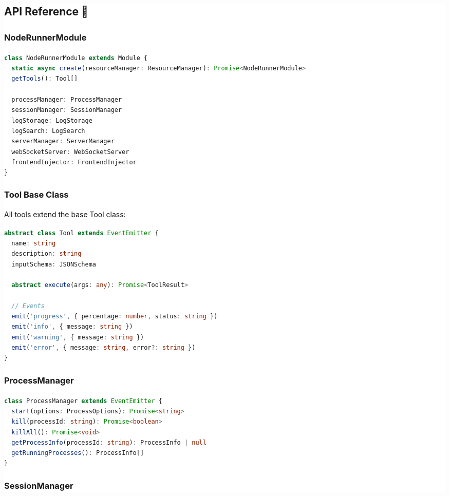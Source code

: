 ## API Reference 📖

### NodeRunnerModule

```typescript
class NodeRunnerModule extends Module {
  static async create(resourceManager: ResourceManager): Promise<NodeRunnerModule>
  getTools(): Tool[]
  
  processManager: ProcessManager
  sessionManager: SessionManager
  logStorage: LogStorage
  logSearch: LogSearch
  serverManager: ServerManager
  webSocketServer: WebSocketServer
  frontendInjector: FrontendInjector
}
```

### Tool Base Class

All tools extend the base Tool class:

```typescript
abstract class Tool extends EventEmitter {
  name: string
  description: string
  inputSchema: JSONSchema
  
  abstract execute(args: any): Promise<ToolResult>
  
  // Events
  emit('progress', { percentage: number, status: string })
  emit('info', { message: string })
  emit('warning', { message: string })
  emit('error', { message: string, error?: string })
}
```

### ProcessManager

```typescript
class ProcessManager extends EventEmitter {
  start(options: ProcessOptions): Promise<string>
  kill(processId: string): Promise<boolean>
  killAll(): Promise<void>
  getProcessInfo(processId: string): ProcessInfo | null
  getRunningProcesses(): ProcessInfo[]
}
```

### SessionManager
